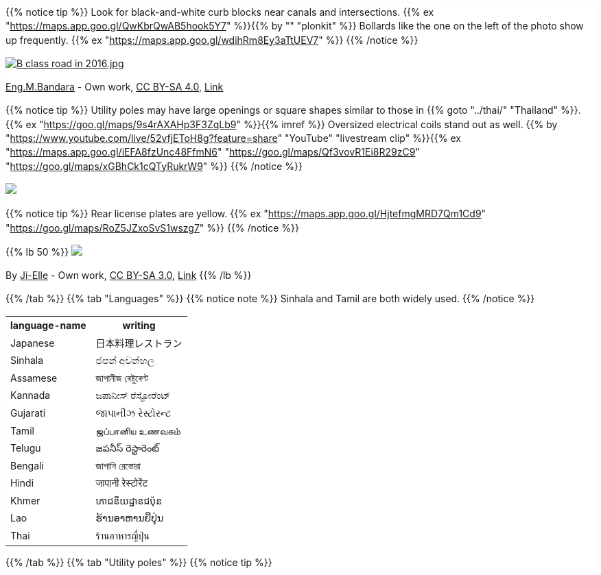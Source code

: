 {{% notice tip %}}
Look for <span class="quiz">black-and-white curb blocks</span> near canals and intersections. {{% ex "https://maps.app.goo.gl/QwKbrQwAB5hook5Y7" %}}{{% by "" "plonkit" %}} Bollards like the one on the left of the photo show up frequently. {{% ex "https://maps.app.goo.gl/wdihRm8Ey3aTtUEV7" %}}
{{% /notice %}}
<div class="googlemap-if no-margin">
<p><a href="https://commons.wikimedia.org/wiki/File:B_class_road_in_2016.jpg#/media/File:B_class_road_in_2016.jpg"><img src="https://upload.wikimedia.org/wikipedia/commons/4/4b/B_class_road_in_2016.jpg" alt="B class road in 2016.jpg" width="90%"></a></p><p><a href="//commons.wikimedia.org/wiki/User:Eng.M.Bandara" title="User:Eng.M.Bandara">Eng.M.Bandara</a> - <span class="int-own-work" lang="en">Own work</span>, <a href="https://creativecommons.org/licenses/by-sa/4.0" title="Creative Commons Attribution-Share Alike 4.0">CC BY-SA 4.0</a>, <a href="https://commons.wikimedia.org/w/index.php?curid=54602439">Link</a></p>
</div>


{{% notice tip %}}
Utility poles may have large openings or square shapes similar to those in {{% goto "../thai/" "Thailand" %}}. {{% ex "https://goo.gl/maps/9s4rAXAHp3F3ZqLb9" %}}{{% imref %}} Oversized electrical coils stand out as well. {{% by "https://www.youtube.com/live/52vfjEToH8g?feature=share" "YouTube" "livestream clip" %}}{{% ex "https://maps.app.goo.gl/iEFA8fzUnc48FfmN6" "https://goo.gl/maps/Qf3vovR1Ei8R29zC9" "https://goo.gl/maps/xGBhCk1cQTyRukrW9" %}}
{{% /notice %}}

<div class="googlemap-if no-margin unclickable">
<img src="/rule/asia/srilanka/road.jpg" width="90%" />
</div>

{{% notice tip %}}
Rear license plates are <span class="quiz">yellow</span>. {{% ex "https://maps.app.goo.gl/HjtefmgMRD7Qm1Cd9" "https://goo.gl/maps/RoZ5JZxoSvS1wszg7" %}}
{{% /notice %}}

{{% lb 50 %}}
![](/rule/asia/srilanka/2023-08-10-08-02-06.png)

By <a href="//commons.wikimedia.org/wiki/User:Ji-Elle" title="User:Ji-Elle">Ji-Elle</a> - <span class="int-own-work" lang="en">Own work</span>, <a href="https://creativecommons.org/licenses/by-sa/3.0" title="Creative Commons Attribution-Share Alike 3.0">CC BY-SA 3.0</a>, <a href="https://commons.wikimedia.org/w/index.php?curid=24443217">Link</a>
{{% /lb %}}

{{% /tab %}}
{{% tab "Languages" %}}
{{% notice note %}}
Sinhala and Tamil are both widely used.
{{% /notice %}}

<div class="googlemap-if">
<table class="word-list">
<tr>
    <th>language-name</th> <th>writing</th>
</tr>
<tr><td><span class="quiz">Japanese</span></td><td>日本料理レストラン</td></tr>
<tr><td><span class="quiz">Sinhala</span></td><td>ජපන් අවන්හල</td></tr>
<tr><td><span class="quiz">Assamese</span></td><td>জাপানীজ ৰেষ্টুৰেণ্ট</td></tr>
<tr><td><span class="quiz">Kannada</span></td><td>ಜಪಾನೀಸ್ ರೆಸ್ಟೋರೆಂಟ್</td></tr>
<tr><td><span class="quiz">Gujarati</span></td><td>જાપાનીઝ રેસ્ટોરન્ટ</td></tr>
<tr><td><span class="quiz">Tamil</span></td><td>ஜப்பானிய உணவகம்</td></tr>
<tr><td><span class="quiz">Telugu</span></td><td>జపనీస్ రెస్టారెంట్</td></tr>
<tr><td><span class="quiz">Bengali</span></td><td>জাপানি রেস্তোরা</td></tr>
<tr><td><span class="quiz">Hindi</span></td><td>जापानी रेस्टोरेंट</td></tr>
<tr><td><span class="quiz">Khmer</span></td><td>ភោជនីយដ្ឋានជប៉ុន</td></tr>
<tr><td><span class="quiz">Lao</span></td><td>ຮ້ານອາຫານຍີ່ປຸ່ນ</td></tr>
<tr><td><span class="quiz">Thai</span></td><td>ร้านอาหารญี่ปุ่น</td></tr>
</table>
</div>
{{% /tab %}}
{{% tab "Utility poles" %}}
{{% notice tip %}}